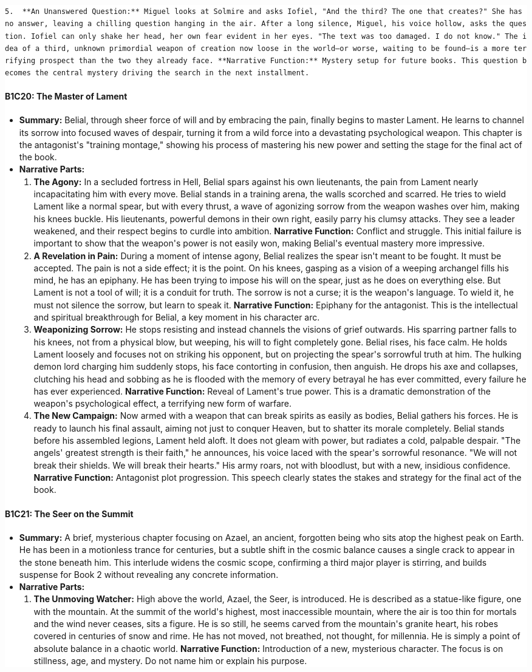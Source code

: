     5.  **An Unanswered Question:** Miguel looks at Solmire and asks Iofiel, "And the third? The one that creates?" She has no answer, leaving a chilling question hanging in the air. After a long silence, Miguel, his voice hollow, asks the question. Iofiel can only shake her head, her own fear evident in her eyes. "The text was too damaged. I do not know." The idea of a third, unknown primordial weapon of creation now loose in the world—or worse, waiting to be found—is a more terrifying prospect than the two they already face. **Narrative Function:** Mystery setup for future books. This question becomes the central mystery driving the search in the next installment.

#### **B1C20: The Master of Lament**

*   **Summary:** Belial, through sheer force of will and by embracing the pain, finally begins to master Lament. He learns to channel its sorrow into focused waves of despair, turning it from a wild force into a devastating psychological weapon. This chapter is the antagonist's "training montage," showing his process of mastering his new power and setting the stage for the final act of the book.
*   **Narrative Parts:**
    1.  **The Agony:** In a secluded fortress in Hell, Belial spars against his own lieutenants, the pain from Lament nearly incapacitating him with every move. Belial stands in a training arena, the walls scorched and scarred. He tries to wield Lament like a normal spear, but with every thrust, a wave of agonizing sorrow from the weapon washes over him, making his knees buckle. His lieutenants, powerful demons in their own right, easily parry his clumsy attacks. They see a leader weakened, and their respect begins to curdle into ambition. **Narrative Function:** Conflict and struggle. This initial failure is important to show that the weapon's power is not easily won, making Belial's eventual mastery more impressive.
    2.  **A Revelation in Pain:** During a moment of intense agony, Belial realizes the spear isn't meant to be fought. It must be accepted. The pain is not a side effect; it is the point. On his knees, gasping as a vision of a weeping archangel fills his mind, he has an epiphany. He has been trying to impose his will on the spear, just as he does on everything else. But Lament is not a tool of will; it is a conduit for truth. The sorrow is not a curse; it is the weapon's language. To wield it, he must not silence the sorrow, but learn to speak it. **Narrative Function:** Epiphany for the antagonist. This is the intellectual and spiritual breakthrough for Belial, a key moment in his character arc.
    3.  **Weaponizing Sorrow:** He stops resisting and instead channels the visions of grief outwards. His sparring partner falls to his knees, not from a physical blow, but weeping, his will to fight completely gone. Belial rises, his face calm. He holds Lament loosely and focuses not on striking his opponent, but on projecting the spear's sorrowful truth at him. The hulking demon lord charging him suddenly stops, his face contorting in confusion, then anguish. He drops his axe and collapses, clutching his head and sobbing as he is flooded with the memory of every betrayal he has ever committed, every failure he has ever experienced. **Narrative Function:** Reveal of Lament's true power. This is a dramatic demonstration of the weapon's psychological effect, a terrifying new form of warfare.
    4.  **The New Campaign:** Now armed with a weapon that can break spirits as easily as bodies, Belial gathers his forces. He is ready to launch his final assault, aiming not just to conquer Heaven, but to shatter its morale completely. Belial stands before his assembled legions, Lament held aloft. It does not gleam with power, but radiates a cold, palpable despair. "The angels' greatest strength is their faith," he announces, his voice laced with the spear's sorrowful resonance. "We will not break their shields. We will break their hearts." His army roars, not with bloodlust, but with a new, insidious confidence. **Narrative Function:** Antagonist plot progression. This speech clearly states the stakes and strategy for the final act of the book.

#### **B1C21: The Seer on the Summit**

*   **Summary:** A brief, mysterious chapter focusing on Azael, an ancient, forgotten being who sits atop the highest peak on Earth. He has been in a motionless trance for centuries, but a subtle shift in the cosmic balance causes a single crack to appear in the stone beneath him. This interlude widens the cosmic scope, confirming a third major player is stirring, and builds suspense for Book 2 without revealing any concrete information.
*   **Narrative Parts:**
    1.  **The Unmoving Watcher:** High above the world, Azael, the Seer, is introduced. He is described as a statue-like figure, one with the mountain. At the summit of the world's highest, most inaccessible mountain, where the air is too thin for mortals and the wind never ceases, sits a figure. He is so still, he seems carved from the mountain's granite heart, his robes covered in centuries of snow and rime. He has not moved, not breathed, not thought, for millennia. He is simply a point of absolute balance in a chaotic world. **Narrative Function:** Introduction of a new, mysterious character. The focus is on stillness, age, and mystery. Do not name him or explain his purpose.